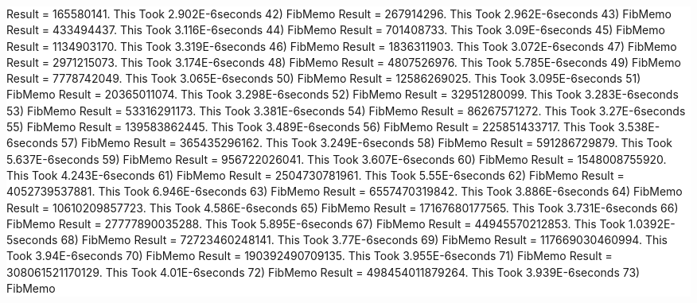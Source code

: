 Result = 165580141. This Took 2.902E-6seconds
42) FibMemo 
Result = 267914296. This Took 2.962E-6seconds
43) FibMemo 
Result = 433494437. This Took 3.116E-6seconds
44) FibMemo 
Result = 701408733. This Took 3.09E-6seconds
45) FibMemo 
Result = 1134903170. This Took 3.319E-6seconds
46) FibMemo 
Result = 1836311903. This Took 3.072E-6seconds
47) FibMemo 
Result = 2971215073. This Took 3.174E-6seconds
48) FibMemo 
Result = 4807526976. This Took 5.785E-6seconds
49) FibMemo 
Result = 7778742049. This Took 3.065E-6seconds
50) FibMemo 
Result = 12586269025. This Took 3.095E-6seconds
51) FibMemo 
Result = 20365011074. This Took 3.298E-6seconds
52) FibMemo 
Result = 32951280099. This Took 3.283E-6seconds
53) FibMemo 
Result = 53316291173. This Took 3.381E-6seconds
54) FibMemo 
Result = 86267571272. This Took 3.27E-6seconds
55) FibMemo 
Result = 139583862445. This Took 3.489E-6seconds
56) FibMemo 
Result = 225851433717. This Took 3.538E-6seconds
57) FibMemo 
Result = 365435296162. This Took 3.249E-6seconds
58) FibMemo 
Result = 591286729879. This Took 5.637E-6seconds
59) FibMemo 
Result = 956722026041. This Took 3.607E-6seconds
60) FibMemo 
Result = 1548008755920. This Took 4.243E-6seconds
61) FibMemo 
Result = 2504730781961. This Took 5.55E-6seconds
62) FibMemo 
Result = 4052739537881. This Took 6.946E-6seconds
63) FibMemo 
Result = 6557470319842. This Took 3.886E-6seconds
64) FibMemo 
Result = 10610209857723. This Took 4.586E-6seconds
65) FibMemo 
Result = 17167680177565. This Took 3.731E-6seconds
66) FibMemo 
Result = 27777890035288. This Took 5.895E-6seconds
67) FibMemo 
Result = 44945570212853. This Took 1.0392E-5seconds
68) FibMemo 
Result = 72723460248141. This Took 3.77E-6seconds
69) FibMemo 
Result = 117669030460994. This Took 3.94E-6seconds
70) FibMemo 
Result = 190392490709135. This Took 3.955E-6seconds
71) FibMemo 
Result = 308061521170129. This Took 4.01E-6seconds
72) FibMemo 
Result = 498454011879264. This Took 3.939E-6seconds
73) FibMemo 
